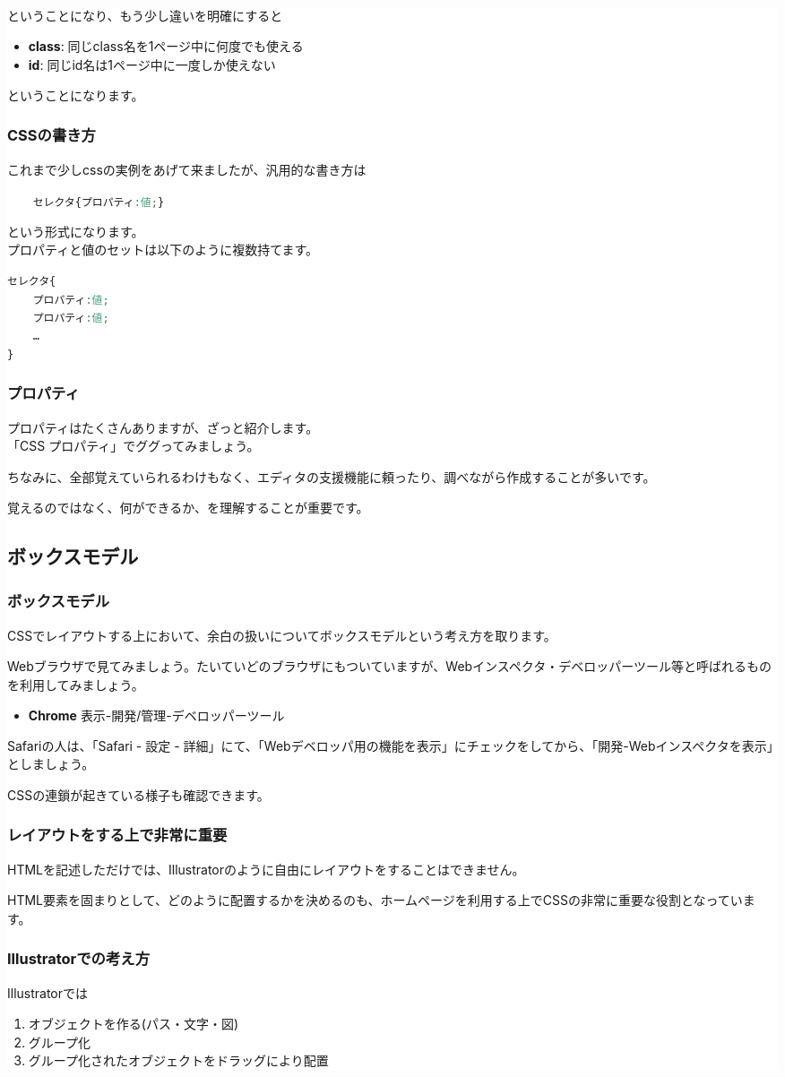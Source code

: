 ということになり、もう少し違いを明確にすると

- **class**: 同じclass名を1ページ中に何度でも使える
- **id**: 同じid名は1ページ中に一度しか使えない

ということになります。

### CSSの書き方

これまで少しcssの実例をあげて来ましたが、汎用的な書き方は

```css
    セレクタ{プロパティ:値;}
```

という形式になります。  
プロパティと値のセットは以下のように複数持てます。

```css
セレクタ{
    プロパティ:値;
    プロパティ:値;
    …
}
```

### プロパティ

プロパティはたくさんありますが、ざっと紹介します。  
「CSS プロパティ」でググってみましょう。

ちなみに、全部覚えていられるわけもなく、エディタの支援機能に頼ったり、調べながら作成することが多いです。

覚えるのではなく、何ができるか、を理解することが重要です。

## ボックスモデル

### ボックスモデル
CSSでレイアウトする上において、余白の扱いについてボックスモデルという考え方を取ります。

Webブラウザで見てみましょう。たいていどのブラウザにもついていますが、Webインスペクタ・デベロッパーツール等と呼ばれるものを利用してみましょう。
- **Chrome** 表示-開発/管理-デベロッパーツール

Safariの人は、「Safari - 設定 - 詳細」にて、「Webデベロッパ用の機能を表示」にチェックをしてから、「開発-Webインスペクタを表示」としましょう。

CSSの連鎖が起きている様子も確認できます。

### レイアウトをする上で非常に重要

HTMLを記述しただけでは、Illustratorのように自由にレイアウトをすることはできません。

HTML要素を固まりとして、どのように配置するかを決めるのも、ホームページを利用する上でCSSの非常に重要な役割となっています。

### Illustratorでの考え方

Illustratorでは
1. オブジェクトを作る(パス・文字・図)
2. グループ化
3. グループ化されたオブジェクトをドラッグにより配置
